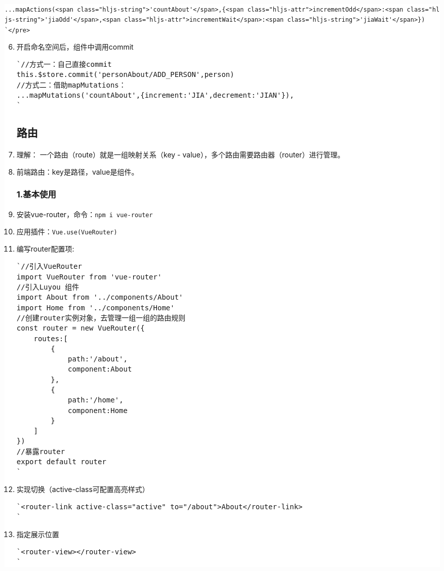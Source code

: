     ...mapActions(<span class="hljs-string">'countAbout'</span>,{<span class="hljs-attr">incrementOdd</span>:<span class="hljs-string">'jiaOdd'</span>,<span class="hljs-attr">incrementWait</span>:<span class="hljs-string">'jiaWait'</span>})
    `</pre>
6.  开启命名空间后，组件中调用commit
    <pre data-source-line="684">`<span class="hljs-comment">//<span class="zh-hans">方式一：自己直接</span>commit</span>
    <span class="hljs-keyword">this</span>.$store.commit(<span class="hljs-string">'personAbout/ADD_PERSON'</span>,person)
    <span class="hljs-comment">//<span class="zh-hans">方式二：借助</span>mapMutations<span class="zh-hans">：</span></span>
    ...mapMutations(<span class="hljs-string">'countAbout'</span>,{<span class="hljs-attr">increment</span>:<span class="hljs-string">'JIA'</span>,<span class="hljs-attr">decrement</span>:<span class="hljs-string">'JIAN'</span>}),
    `</pre>

    ## [](#路由)路由

1.  理解： 一个路由（route）就是一组映射关系（key - value），多个路由需要路由器（router）进行管理。
2.  前端路由：key是路径，value是组件。

    ### [](#1基本使用)1.基本使用

1.  安装vue-router，命令：`npm i vue-router`
2.  应用插件：`Vue.use(VueRouter)`
3.  编写router配置项:
    <pre data-source-line="704">`<span class="hljs-comment">//<span class="zh-hans">引入</span>VueRouter</span>
    <span class="hljs-keyword">import</span> VueRouter <span class="hljs-keyword">from</span> <span class="hljs-string">'vue-router'</span>
    <span class="hljs-comment">//<span class="zh-hans">引入</span>Luyou <span class="zh-hans">组件</span></span>
    <span class="hljs-keyword">import</span> About <span class="hljs-keyword">from</span> <span class="hljs-string">'../components/About'</span>
    <span class="hljs-keyword">import</span> Home <span class="hljs-keyword">from</span> <span class="hljs-string">'../components/Home'</span>
    <span class="hljs-comment">//<span class="zh-hans">创建</span>router<span class="zh-hans">实例对象，去管理一组一组的路由规则</span></span>
    <span class="hljs-keyword">const</span> router = <span class="hljs-keyword">new</span> VueRouter({
    	<span class="hljs-attr">routes</span>:[
    		{
    			<span class="hljs-attr">path</span>:<span class="hljs-string">'/about'</span>,
    			<span class="hljs-attr">component</span>:About
    		},
    		{
    			<span class="hljs-attr">path</span>:<span class="hljs-string">'/home'</span>,
    			<span class="hljs-attr">component</span>:Home
    		}
    	]
    })
    <span class="hljs-comment">//<span class="zh-hans">暴露</span>router</span>
    <span class="hljs-keyword">export</span> <span class="hljs-keyword">default</span> router
    `</pre>
4.  实现切换（active-class可配置高亮样式）
    <pre data-source-line="731">`&lt;router-link active-class="active" to="/about"&gt;About&lt;/router-link&gt;
    `</pre>
5.  指定展示位置
    <pre data-source-line="737">`&lt;router-view&gt;&lt;/router-view&gt;
    `</pre>
